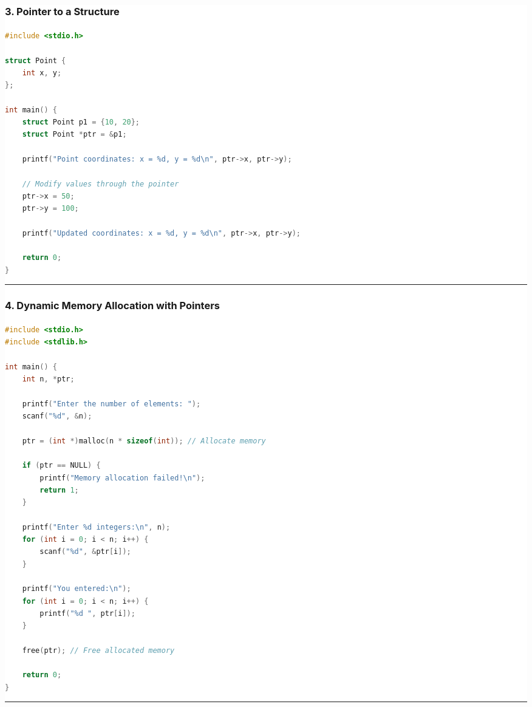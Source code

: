 
### 3. Pointer to a Structure
```c
#include <stdio.h>

struct Point {
    int x, y;
};

int main() {
    struct Point p1 = {10, 20};
    struct Point *ptr = &p1;

    printf("Point coordinates: x = %d, y = %d\n", ptr->x, ptr->y);

    // Modify values through the pointer
    ptr->x = 50;
    ptr->y = 100;

    printf("Updated coordinates: x = %d, y = %d\n", ptr->x, ptr->y);

    return 0;
}
```

---

### 4. Dynamic Memory Allocation with Pointers
```c
#include <stdio.h>
#include <stdlib.h>

int main() {
    int n, *ptr;

    printf("Enter the number of elements: ");
    scanf("%d", &n);

    ptr = (int *)malloc(n * sizeof(int)); // Allocate memory

    if (ptr == NULL) {
        printf("Memory allocation failed!\n");
        return 1;
    }

    printf("Enter %d integers:\n", n);
    for (int i = 0; i < n; i++) {
        scanf("%d", &ptr[i]);
    }

    printf("You entered:\n");
    for (int i = 0; i < n; i++) {
        printf("%d ", ptr[i]);
    }

    free(ptr); // Free allocated memory

    return 0;
}
```

---